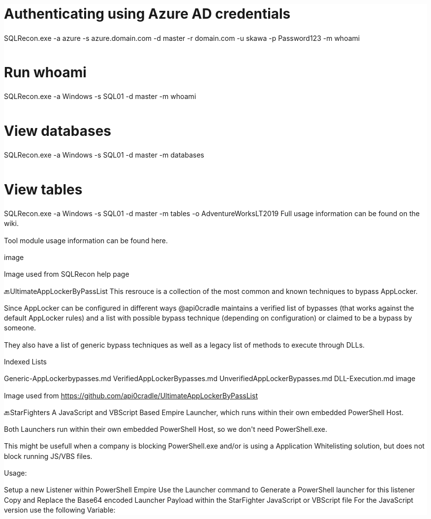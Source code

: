 # Authenticating using Azure AD credentials
SQLRecon.exe -a azure -s azure.domain.com -d master -r domain.com -u skawa -p Password123 -m whoami

# Run whoami
SQLRecon.exe -a Windows -s SQL01 -d master -m whoami

# View databases
SQLRecon.exe -a Windows -s SQL01 -d master -m databases

# View tables
SQLRecon.exe -a Windows -s SQL01 -d master -m tables -o AdventureWorksLT2019
Full usage information can be found on the wiki.

Tool module usage information can be found here.

image

Image used from SQLRecon help page

🔙UltimateAppLockerByPassList
This resrouce is a collection of the most common and known techniques to bypass AppLocker.

Since AppLocker can be configured in different ways @api0cradle maintains a verified list of bypasses (that works against the default AppLocker rules) and a list with possible bypass technique (depending on configuration) or claimed to be a bypass by someone.

They also have a list of generic bypass techniques as well as a legacy list of methods to execute through DLLs.

Indexed Lists

Generic-AppLockerbypasses.md
VerifiedAppLockerBypasses.md
UnverifiedAppLockerBypasses.md
DLL-Execution.md
image

Image used from https://github.com/api0cradle/UltimateAppLockerByPassList

🔙StarFighters
A JavaScript and VBScript Based Empire Launcher, which runs within their own embedded PowerShell Host.

Both Launchers run within their own embedded PowerShell Host, so we don't need PowerShell.exe.

This might be usefull when a company is blocking PowerShell.exe and/or is using a Application Whitelisting solution, but does not block running JS/VBS files.

Usage:

Setup a new Listener within PowerShell Empire
Use the Launcher command to Generate a PowerShell launcher for this listener
Copy and Replace the Base64 encoded Launcher Payload within the StarFighter JavaScript or VBScript file
For the JavaScript version use the following Variable:
